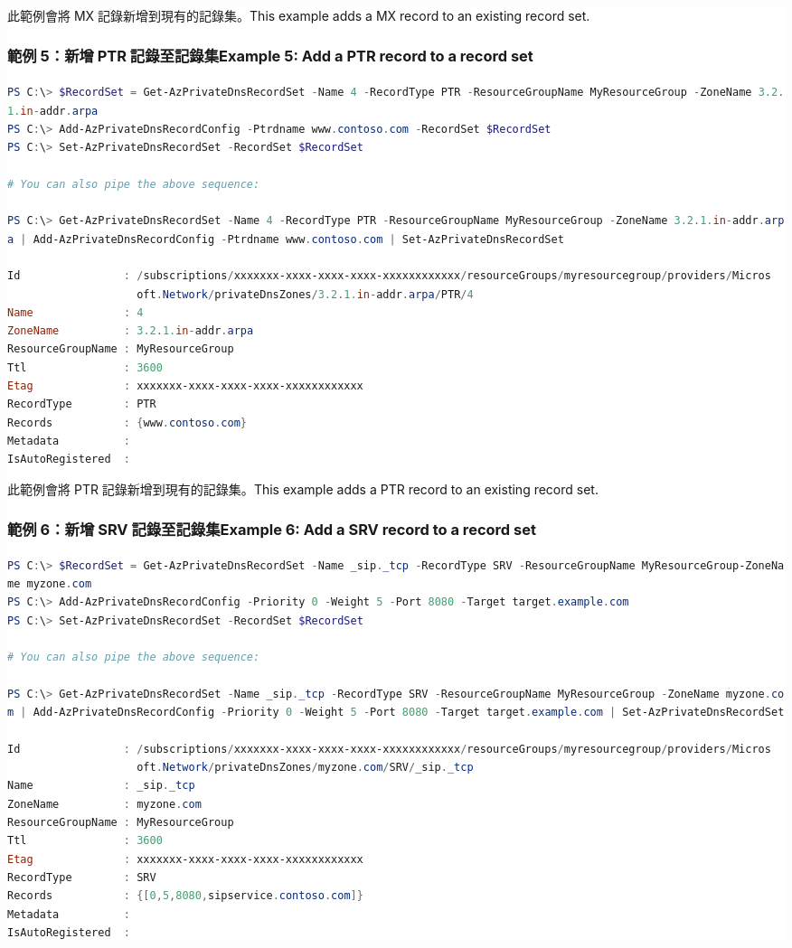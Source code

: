 <span data-ttu-id="01ca6-126">此範例會將 MX 記錄新增到現有的記錄集。</span><span class="sxs-lookup"><span data-stu-id="01ca6-126">This example adds a MX record to an existing record set.</span></span>

### <span data-ttu-id="01ca6-127">範例 5：新增 PTR 記錄至記錄集</span><span class="sxs-lookup"><span data-stu-id="01ca6-127">Example 5: Add a PTR record to a record set</span></span>
```powershell
PS C:\> $RecordSet = Get-AzPrivateDnsRecordSet -Name 4 -RecordType PTR -ResourceGroupName MyResourceGroup -ZoneName 3.2.1.in-addr.arpa
PS C:\> Add-AzPrivateDnsRecordConfig -Ptrdname www.contoso.com -RecordSet $RecordSet
PS C:\> Set-AzPrivateDnsRecordSet -RecordSet $RecordSet

# You can also pipe the above sequence:

PS C:\> Get-AzPrivateDnsRecordSet -Name 4 -RecordType PTR -ResourceGroupName MyResourceGroup -ZoneName 3.2.1.in-addr.arpa | Add-AzPrivateDnsRecordConfig -Ptrdname www.contoso.com | Set-AzPrivateDnsRecordSet

Id                : /subscriptions/xxxxxxx-xxxx-xxxx-xxxx-xxxxxxxxxxxx/resourceGroups/myresourcegroup/providers/Micros
                    oft.Network/privateDnsZones/3.2.1.in-addr.arpa/PTR/4
Name              : 4
ZoneName          : 3.2.1.in-addr.arpa
ResourceGroupName : MyResourceGroup
Ttl               : 3600
Etag              : xxxxxxx-xxxx-xxxx-xxxx-xxxxxxxxxxxx
RecordType        : PTR
Records           : {www.contoso.com}
Metadata          :
IsAutoRegistered  :
```

<span data-ttu-id="01ca6-128">此範例會將 PTR 記錄新增到現有的記錄集。</span><span class="sxs-lookup"><span data-stu-id="01ca6-128">This example adds a PTR record to an existing record set.</span></span>

### <span data-ttu-id="01ca6-129">範例 6：新增 SRV 記錄至記錄集</span><span class="sxs-lookup"><span data-stu-id="01ca6-129">Example 6: Add a SRV record to a record set</span></span>
```powershell
PS C:\> $RecordSet = Get-AzPrivateDnsRecordSet -Name _sip._tcp -RecordType SRV -ResourceGroupName MyResourceGroup-ZoneName myzone.com
PS C:\> Add-AzPrivateDnsRecordConfig -Priority 0 -Weight 5 -Port 8080 -Target target.example.com
PS C:\> Set-AzPrivateDnsRecordSet -RecordSet $RecordSet

# You can also pipe the above sequence:

PS C:\> Get-AzPrivateDnsRecordSet -Name _sip._tcp -RecordType SRV -ResourceGroupName MyResourceGroup -ZoneName myzone.com | Add-AzPrivateDnsRecordConfig -Priority 0 -Weight 5 -Port 8080 -Target target.example.com | Set-AzPrivateDnsRecordSet

Id                : /subscriptions/xxxxxxx-xxxx-xxxx-xxxx-xxxxxxxxxxxx/resourceGroups/myresourcegroup/providers/Micros
                    oft.Network/privateDnsZones/myzone.com/SRV/_sip._tcp
Name              : _sip._tcp
ZoneName          : myzone.com
ResourceGroupName : MyResourceGroup
Ttl               : 3600
Etag              : xxxxxxx-xxxx-xxxx-xxxx-xxxxxxxxxxxx
RecordType        : SRV
Records           : {[0,5,8080,sipservice.contoso.com]}
Metadata          :
IsAutoRegistered  :
```
